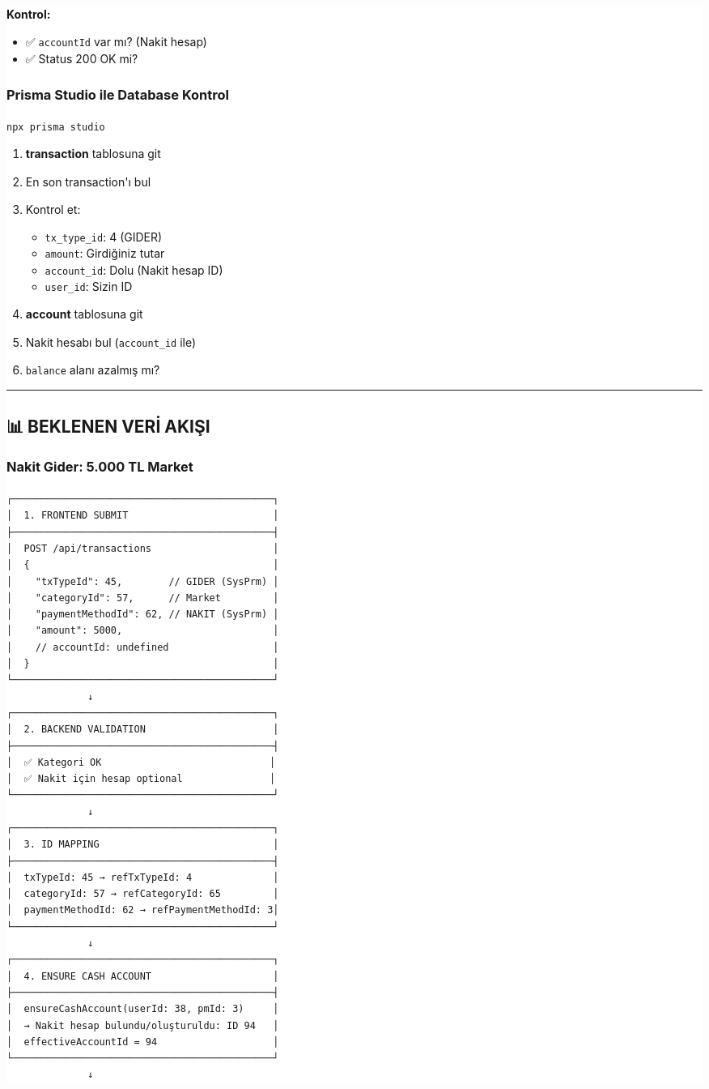 **Kontrol:**
- ✅ `accountId` var mı? (Nakit hesap)
- ✅ Status 200 OK mi?

### Prisma Studio ile Database Kontrol

```bash
npx prisma studio
```

1. **transaction** tablosuna git
2. En son transaction'ı bul
3. Kontrol et:
   - `tx_type_id`: 4 (GIDER)
   - `amount`: Girdiğiniz tutar
   - `account_id`: Dolu (Nakit hesap ID)
   - `user_id`: Sizin ID

4. **account** tablosuna git
5. Nakit hesabı bul (`account_id` ile)
6. `balance` alanı azalmış mı?

---

## 📊 BEKLENEN VERİ AKIŞI

### Nakit Gider: 5.000 TL Market

```
┌─────────────────────────────────────────────┐
│  1. FRONTEND SUBMIT                         │
├─────────────────────────────────────────────┤
│  POST /api/transactions                     │
│  {                                          │
│    "txTypeId": 45,        // GIDER (SysPrm) │
│    "categoryId": 57,      // Market         │
│    "paymentMethodId": 62, // NAKIT (SysPrm) │
│    "amount": 5000,                          │
│    // accountId: undefined                  │
│  }                                          │
└─────────────────────────────────────────────┘
              ↓
┌─────────────────────────────────────────────┐
│  2. BACKEND VALIDATION                      │
├─────────────────────────────────────────────┤
│  ✅ Kategori OK                             │
│  ✅ Nakit için hesap optional               │
└─────────────────────────────────────────────┘
              ↓
┌─────────────────────────────────────────────┐
│  3. ID MAPPING                              │
├─────────────────────────────────────────────┤
│  txTypeId: 45 → refTxTypeId: 4              │
│  categoryId: 57 → refCategoryId: 65         │
│  paymentMethodId: 62 → refPaymentMethodId: 3│
└─────────────────────────────────────────────┘
              ↓
┌─────────────────────────────────────────────┐
│  4. ENSURE CASH ACCOUNT                     │
├─────────────────────────────────────────────┤
│  ensureCashAccount(userId: 38, pmId: 3)     │
│  → Nakit hesap bulundu/oluşturuldu: ID 94   │
│  effectiveAccountId = 94                    │
└─────────────────────────────────────────────┘
              ↓
```